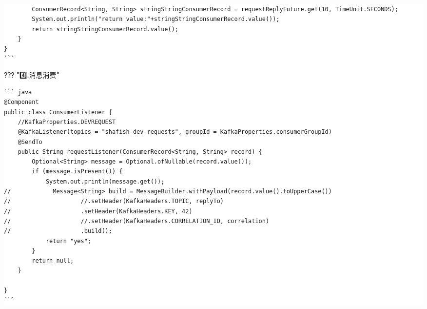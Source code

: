             ConsumerRecord<String, String> stringStringConsumerRecord = requestReplyFuture.get(10, TimeUnit.SECONDS);
            System.out.println("return value:"+stringStringConsumerRecord.value());
            return stringStringConsumerRecord.value();
        }
    }
    ```

??? ":four:.消息消费"

    ``` java
    @Component
    public class ConsumerListener {
        //KafkaProperties.DEVREQUEST
        @KafkaListener(topics = "shafish-dev-requests", groupId = KafkaProperties.consumerGroupId)
        @SendTo
        public String requestListener(ConsumerRecord<String, String> record) {
            Optional<String> message = Optional.ofNullable(record.value());
            if (message.isPresent()) {
                System.out.println(message.get());
    //            Message<String> build = MessageBuilder.withPayload(record.value().toUpperCase())
    //                    //.setHeader(KafkaHeaders.TOPIC, replyTo)
    //                    .setHeader(KafkaHeaders.KEY, 42)
    //                    //.setHeader(KafkaHeaders.CORRELATION_ID, correlation)
    //                    .build();
                return "yes";
            }
            return null;
        }

    }
    ```
